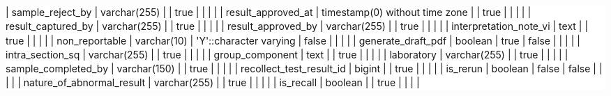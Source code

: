 | sample_reject_by           | varchar(255)                   |                                          | true     |                                                                                                                                                                                             |                                   |                                                      |
| result_approved_at         | timestamp(0) without time zone |                                          | true     |                                                                                                                                                                                             |                                   |                                                      |
| result_captured_by         | varchar(255)                   |                                          | true     |                                                                                                                                                                                             |                                   |                                                      |
| result_approved_by         | varchar(255)                   |                                          | true     |                                                                                                                                                                                             |                                   |                                                      |
| interpretation_note_vi     | text                           |                                          | true     |                                                                                                                                                                                             |                                   |                                                      |
| non_reportable             | varchar(10)                    | 'Y'::character varying                   | false    |                                                                                                                                                                                             |                                   |                                                      |
| generate_draft_pdf         | boolean                        | true                                     | false    |                                                                                                                                                                                             |                                   |                                                      |
| intra_section_sq           | varchar(255)                   |                                          | true     |                                                                                                                                                                                             |                                   |                                                      |
| group_component            | text                           |                                          | true     |                                                                                                                                                                                             |                                   |                                                      |
| laboratory                 | varchar(255)                   |                                          | true     |                                                                                                                                                                                             |                                   |                                                      |
| sample_completed_by        | varchar(150)                   |                                          | true     |                                                                                                                                                                                             |                                   |                                                      |
| recollect_test_result_id   | bigint                         |                                          | true     |                                                                                                                                                                                             |                                   |                                                      |
| is_rerun                   | boolean                        | false                                    | false    |                                                                                                                                                                                             |                                   |                                                      |
| nature_of_abnormal_result  | varchar(255)                   |                                          | true     |                                                                                                                                                                                             |                                   |                                                      |
| is_recall                  | boolean                        |                                          | true     |                                                                                                                                                                                             |                                   |                                                      |